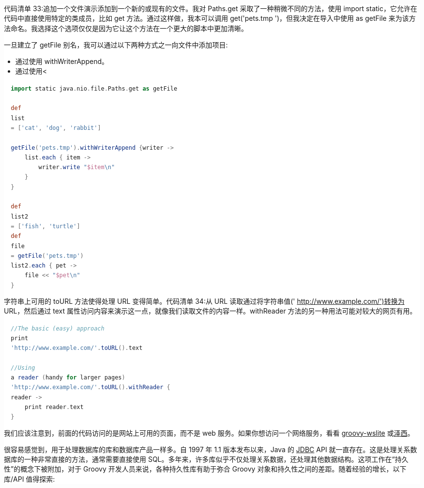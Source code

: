 代码清单 33:追加一个文件演示添加到一个新的或现有的文件。我对 Paths.get 采取了一种稍微不同的方法，使用 import static，它允许在代码中直接使用特定的类成员，比如 get 方法。通过这样做，我本可以调用 get('pets.tmp ')，但我决定在导入中使用 as getFile 来为该方法命名。我选择这个选项仅仅是因为它让这个方法在一个更大的脚本中更加清晰。

一旦建立了 getFile 别名，我可以通过以下两种方式之一向文件中添加项目:

*   通过使用 withWriterAppend。
*   通过使用<

```groovy
  import static java.nio.file.Paths.get as getFile

  def
  list
  = ['cat', 'dog', 'rabbit']

  getFile('pets.tmp').withWriterAppend {writer ->
      list.each { item ->
          writer.write "$item\n"
      }
  }

  def
  list2
  = ['fish', 'turtle']
  def
  file
  = getFile('pets.tmp')
  list2.each { pet ->
      file << "$pet\n"
  }

```

字符串上可用的 toURL 方法使得处理 URL 变得简单。代码清单 34:从 URL 读取通过将字符串值(' http://www.example.com/')转换为 URL，然后通过 text 属性访问内容来演示这一点，就像我们读取文件的内容一样。withReader 方法的另一种用法可能对较大的网页有用。

```groovy
  //The basic (easy) approach
  print
  'http://www.example.com/'.toURL().text

  //Using
  a reader (handy for larger pages)
  'http://www.example.com/'.toURL().withReader {
  reader ->
      print reader.text
  }

```

我们应该注意到，前面的代码访问的是网站上可用的页面，而不是 web 服务。如果你想访问一个网络服务，看看 [groovy-wslite](https://plugins.gradle.org/) 或[泽西](http://groovy-lang.org/templating.html)。

很容易感觉到，用于处理数据库的库和数据库产品一样多。自 1997 年 1.1 版本发布以来，Java 的 [JDBC](http://camel.apache.org/jetty) API 就一直存在。这是处理关系数据库的一种非常直接的方法，通常需要直接使用 SQL。多年来，许多库似乎不仅处理关系数据，还处理其他数据结构。这项工作在“持久性”的概念下被附加，对于 Groovy 开发人员来说，各种持久性库有助于弥合 Groovy 对象和持久性之间的差距。随着经验的增长，以下库/API 值得探索:
